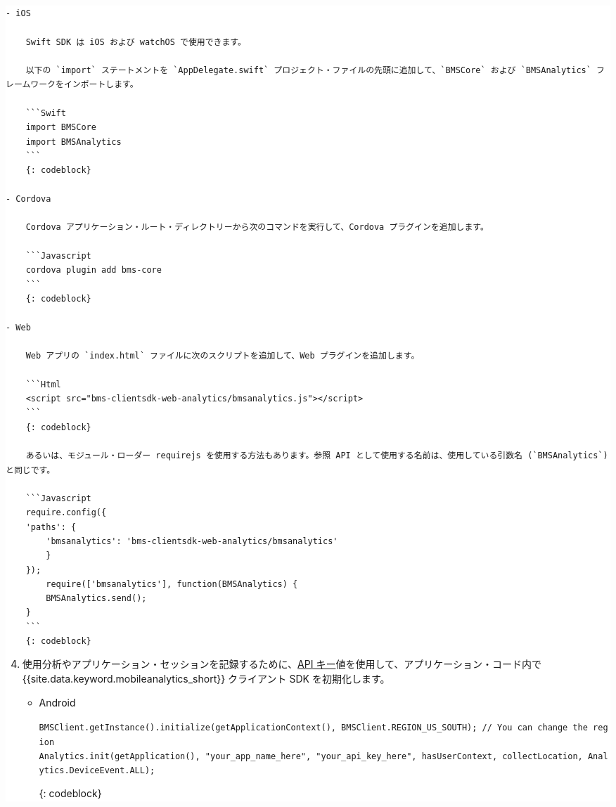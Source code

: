 	- iOS

		Swift SDK は iOS および watchOS で使用できます。
		
		以下の `import` ステートメントを `AppDelegate.swift` プロジェクト・ファイルの先頭に追加して、`BMSCore` および `BMSAnalytics` フレームワークをインポートします。
	
		```Swift
		import BMSCore
		import BMSAnalytics
		```
		{: codeblock}
   
	- Cordova
			
		Cordova アプリケーション・ルート・ディレクトリーから次のコマンドを実行して、Cordova プラグインを追加します。
	
		```Javascript
		cordova plugin add bms-core
		```
		{: codeblock}
   
	- Web
	
		Web アプリの `index.html` ファイルに次のスクリプトを追加して、Web プラグインを追加します。
	
		```Html
		<script src="bms-clientsdk-web-analytics/bmsanalytics.js"></script>
		```
		{: codeblock}

		あるいは、モジュール・ローダー requirejs を使用する方法もあります。参照 API として使用する名前は、使用している引数名 (`BMSAnalytics`) と同じです。 
	
	 	```Javascript
	 	require.config({
	    'paths': {
	        'bmsanalytics': 'bms-clientsdk-web-analytics/bmsanalytics'
	    	}
		});
			require(['bmsanalytics'], function(BMSAnalytics) {
		    BMSAnalytics.send();
		}
		```
		{: codeblock}
		
4. 使用分析やアプリケーション・セッションを記録するために、[API キー](/docs/services/mobileanalytics/sdk.html#analytics-clientkey)値を使用して、アプリケーション・コード内で {{site.data.keyword.mobileanalytics_short}} クライアント SDK を初期化します。	
	
	- Android
	
		```
		BMSClient.getInstance().initialize(getApplicationContext(), BMSClient.REGION_US_SOUTH); // You can change the region
		Analytics.init(getApplication(), "your_app_name_here", "your_api_key_here", hasUserContext, collectLocation, Analytics.DeviceEvent.ALL);
		```
		{: codeblock}
	    